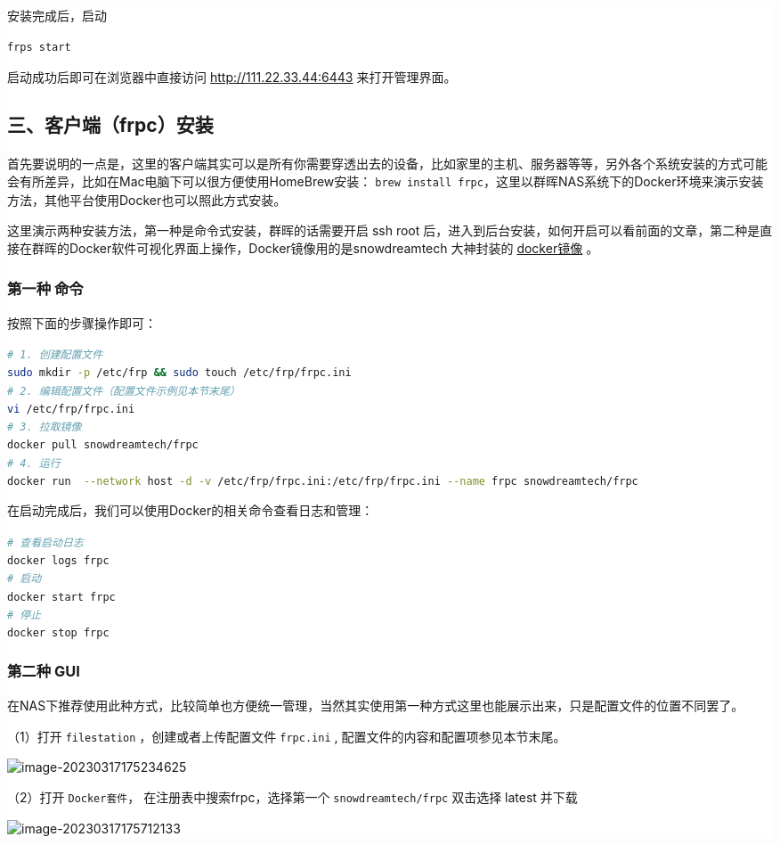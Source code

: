 安装完成后，启动

```bash
frps start
```

启动成功后即可在浏览器中直接访问 http://111.22.33.44:6443 来打开管理界面。

## 三、客户端（frpc）安装



首先要说明的一点是，这里的客户端其实可以是所有你需要穿透出去的设备，比如家里的主机、服务器等等，另外各个系统安装的方式可能会有所差异，比如在Mac电脑下可以很方便使用HomeBrew安装： `brew install frpc`，这里以群晖NAS系统下的Docker环境来演示安装方法，其他平台使用Docker也可以照此方式安装。



这里演示两种安装方法，第一种是命令式安装，群晖的话需要开启 ssh root 后，进入到后台安装，如何开启可以看前面的文章，第二种是直接在群晖的Docker软件可视化界面上操作，Docker镜像用的是snowdreamtech 大神封装的 [docker镜像](https://hub.docker.com/r/snowdreamtech/frpc) 。

### 第一种 命令

按照下面的步骤操作即可：

```bash
# 1. 创建配置文件
sudo mkdir -p /etc/frp && sudo touch /etc/frp/frpc.ini
# 2. 编辑配置文件（配置文件示例见本节末尾）
vi /etc/frp/frpc.ini
# 3. 拉取镜像
docker pull snowdreamtech/frpc
# 4. 运行
docker run  --network host -d -v /etc/frp/frpc.ini:/etc/frp/frpc.ini --name frpc snowdreamtech/frpc
```

在启动完成后，我们可以使用Docker的相关命令查看日志和管理：

```dockerfile
# 查看启动日志
docker logs frpc
# 启动
docker start frpc
# 停止
docker stop frpc
```



### 第二种 GUI

在NAS下推荐使用此种方式，比较简单也方便统一管理，当然其实使用第一种方式这里也能展示出来，只是配置文件的位置不同罢了。

（1）打开 `filestation` ，创建或者上传配置文件 `frpc.ini` , 配置文件的内容和配置项参见本节末尾。

<img src="https://kiwi4814-1256211473.cos.ap-nanjing.myqcloud.com/img/image-20230317175234625.webp" alt="image-20230317175234625" />

（2）打开 `Docker套件`， 在注册表中搜索frpc，选择第一个 `snowdreamtech/frpc` 双击选择 latest 并下载

<img src="https://kiwi4814-1256211473.cos.ap-nanjing.myqcloud.com/img/image-20230317175712133.webp" alt="image-20230317175712133" />

